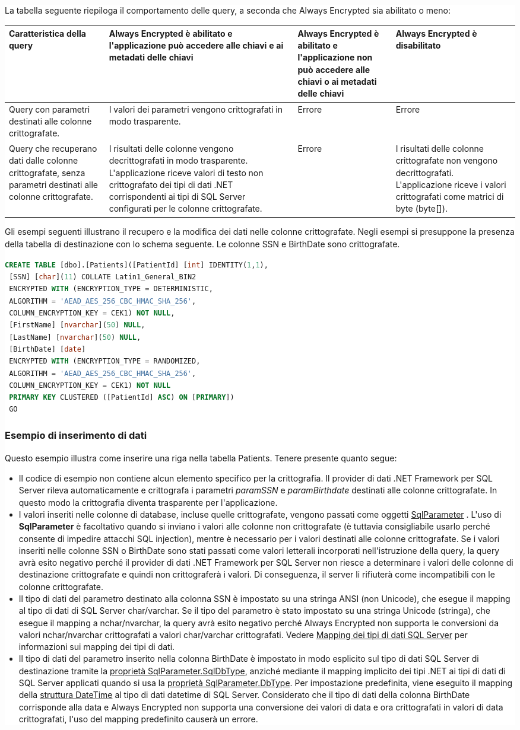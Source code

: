 La tabella seguente riepiloga il comportamento delle query, a seconda che Always Encrypted sia abilitato o meno:

|Caratteristica della query | Always Encrypted è abilitato e l'applicazione può accedere alle chiavi e ai metadati delle chiavi|Always Encrypted è abilitato e l'applicazione non può accedere alle chiavi o ai metadati delle chiavi | Always Encrypted è disabilitato|
|:---|:---|:---|:---|
| Query con parametri destinati alle colonne crittografate. | I valori dei parametri vengono crittografati in modo trasparente. | Errore | Errore|
| Query che recuperano dati dalle colonne crittografate, senza parametri destinati alle colonne crittografate.| I risultati delle colonne vengono decrittografati in modo trasparente. L'applicazione riceve valori di testo non crittografato dei tipi di dati .NET corrispondenti ai tipi di SQL Server configurati per le colonne crittografate. | Errore | I risultati delle colonne crittografate non vengono decrittografati. L'applicazione riceve i valori crittografati come matrici di byte (byte[]). 

Gli esempi seguenti illustrano il recupero e la modifica dei dati nelle colonne crittografate. Negli esempi si presuppone la presenza della tabella di destinazione con lo schema seguente. Le colonne SSN e BirthDate sono crittografate.


```sql
CREATE TABLE [dbo].[Patients]([PatientId] [int] IDENTITY(1,1), 
 [SSN] [char](11) COLLATE Latin1_General_BIN2 
 ENCRYPTED WITH (ENCRYPTION_TYPE = DETERMINISTIC, 
 ALGORITHM = 'AEAD_AES_256_CBC_HMAC_SHA_256', 
 COLUMN_ENCRYPTION_KEY = CEK1) NOT NULL,
 [FirstName] [nvarchar](50) NULL,
 [LastName] [nvarchar](50) NULL, 
 [BirthDate] [date] 
 ENCRYPTED WITH (ENCRYPTION_TYPE = RANDOMIZED, 
 ALGORITHM = 'AEAD_AES_256_CBC_HMAC_SHA_256', 
 COLUMN_ENCRYPTION_KEY = CEK1) NOT NULL
 PRIMARY KEY CLUSTERED ([PatientId] ASC) ON [PRIMARY])
 GO
```

### <a name="inserting-data-example"></a>Esempio di inserimento di dati

Questo esempio illustra come inserire una riga nella tabella Patients. Tenere presente quanto segue:
- Il codice di esempio non contiene alcun elemento specifico per la crittografia. Il provider di dati .NET Framework per SQL Server rileva automaticamente e crittografa i parametri *paramSSN* e *paramBirthdate* destinati alle colonne crittografate. In questo modo la crittografia diventa trasparente per l'applicazione. 
- I valori inseriti nelle colonne di database, incluse quelle crittografate, vengono passati come oggetti [SqlParameter](/dotnet/api/system.data.sqlclient.sqlparameter) . L'uso di **SqlParameter** è facoltativo quando si inviano i valori alle colonne non crittografate (è tuttavia consigliabile usarlo perché consente di impedire attacchi SQL injection), mentre è necessario per i valori destinati alle colonne crittografate. Se i valori inseriti nelle colonne SSN o BirthDate sono stati passati come valori letterali incorporati nell'istruzione della query, la query avrà esito negativo perché il provider di dati .NET Framework per SQL Server non riesce a determinare i valori delle colonne di destinazione crittografate e quindi non crittograferà i valori. Di conseguenza, il server li rifiuterà come incompatibili con le colonne crittografate.
- Il tipo di dati del parametro destinato alla colonna SSN è impostato su una stringa ANSI (non Unicode), che esegue il mapping al tipo di dati di SQL Server char/varchar. Se il tipo del parametro è stato impostato su una stringa Unicode (stringa), che esegue il mapping a nchar/nvarchar, la query avrà esito negativo perché Always Encrypted non supporta le conversioni da valori nchar/nvarchar crittografati a valori char/varchar crittografati. Vedere [Mapping dei tipi di dati SQL Server](/dotnet/framework/data/adonet/sql-server-data-type-mappings) per informazioni sui mapping dei tipi di dati.
- Il tipo di dati del parametro inserito nella colonna BirthDate è impostato in modo esplicito sul tipo di dati SQL Server di destinazione tramite la [proprietà SqlParameter.SqlDbType](/dotnet/api/system.data.sqlclient.sqlparameter.sqldbtype), anziché mediante il mapping implicito dei tipi .NET ai tipi di dati di SQL Server applicati quando si usa la [proprietà SqlParameter.DbType](/dotnet/api/system.data.sqlclient.sqlparameter.dbtype). Per impostazione predefinita, viene eseguito il mapping della [struttura DateTime](/dotnet/api/system.datetime) al tipo di dati datetime di SQL Server. Considerato che il tipo di dati della colonna BirthDate corrisponde alla data e Always Encrypted non supporta una conversione dei valori di data e ora crittografati in valori di data crittografati, l'uso del mapping predefinito causerà un errore. 
